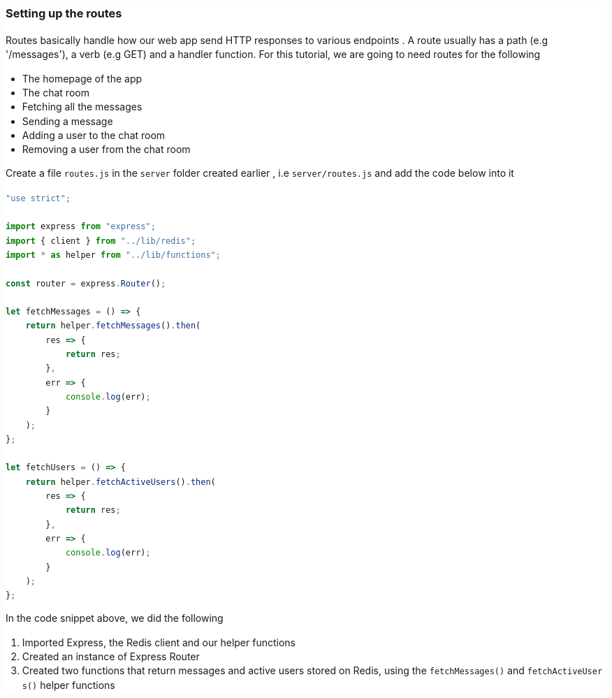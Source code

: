 ### Setting up the routes ###

Routes basically handle how our web app send HTTP responses to various endpoints . A route usually has a path (e.g '/messages'), a verb (e.g GET) and a handler function. For this tutorial, we are going to need routes for the following

- The homepage of the app
- The chat room
- Fetching all the messages
- Sending a message
- Adding a user to the chat room
- Removing a user from the chat room

Create a file `routes.js` in the `server` folder created earlier , i.e `server/routes.js` and add the code below into it

```js
"use strict";

import express from "express";
import { client } from "../lib/redis";
import * as helper from "../lib/functions";

const router = express.Router();

let fetchMessages = () => {
    return helper.fetchMessages().then(
        res => {
            return res;
        },
        err => {
            console.log(err);
        }
    );
};

let fetchUsers = () => {
    return helper.fetchActiveUsers().then(
        res => {
            return res;
        },
        err => {
            console.log(err);
        }
    );
};

```

In the code snippet above, we did the following

1. Imported Express, the Redis client and our helper functions
2. Created an instance of Express Router
3. Created two functions that return messages and active users stored on Redis, using the `fetchMessages()` and `fetchActiveUsers()` helper functions

